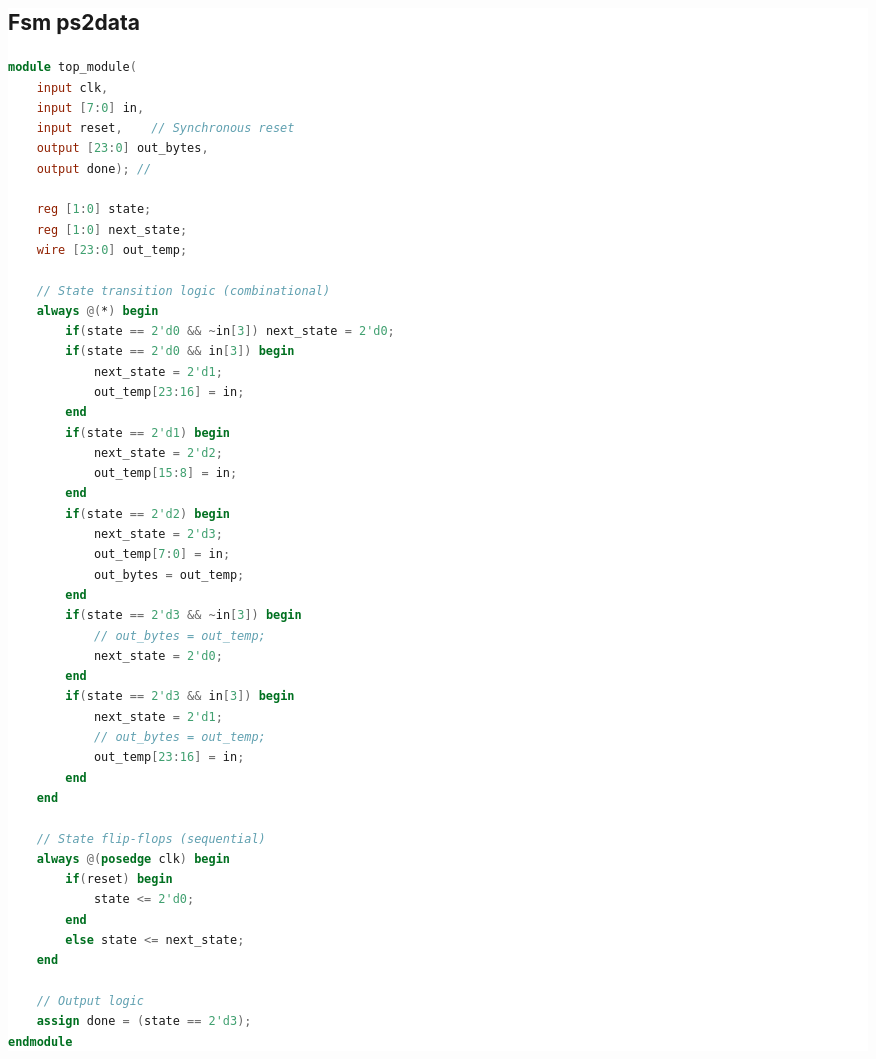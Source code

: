 ## Fsm ps2data

```verilog
module top_module(
    input clk,
    input [7:0] in,
    input reset,    // Synchronous reset
    output [23:0] out_bytes,
    output done); //

    reg [1:0] state;
    reg [1:0] next_state;
    wire [23:0] out_temp;
    
    // State transition logic (combinational)
    always @(*) begin
        if(state == 2'd0 && ~in[3]) next_state = 2'd0;
        if(state == 2'd0 && in[3]) begin
            next_state = 2'd1;
            out_temp[23:16] = in;
        end
        if(state == 2'd1) begin
            next_state = 2'd2;
            out_temp[15:8] = in;
        end
        if(state == 2'd2) begin
            next_state = 2'd3;
            out_temp[7:0] = in;
            out_bytes = out_temp;
        end
        if(state == 2'd3 && ~in[3]) begin
            // out_bytes = out_temp;
            next_state = 2'd0;
        end
        if(state == 2'd3 && in[3]) begin
            next_state = 2'd1;
            // out_bytes = out_temp;
            out_temp[23:16] = in;
        end
    end
    
    // State flip-flops (sequential)
    always @(posedge clk) begin
        if(reset) begin
            state <= 2'd0;
        end
        else state <= next_state;
    end
    
    // Output logic
    assign done = (state == 2'd3);
endmodule
```
